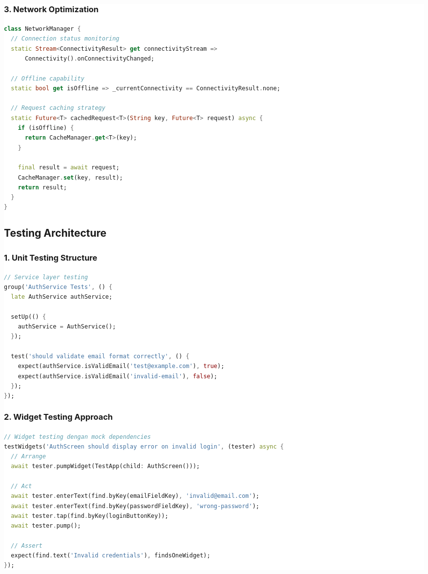 ### 3. Network Optimization
```dart
class NetworkManager {
  // Connection status monitoring
  static Stream<ConnectivityResult> get connectivityStream =>
      Connectivity().onConnectivityChanged;
  
  // Offline capability
  static bool get isOffline => _currentConnectivity == ConnectivityResult.none;
  
  // Request caching strategy
  static Future<T> cachedRequest<T>(String key, Future<T> request) async {
    if (isOffline) {
      return CacheManager.get<T>(key);
    }
    
    final result = await request;
    CacheManager.set(key, result);
    return result;
  }
}
```

## Testing Architecture

### 1. Unit Testing Structure
```dart
// Service layer testing
group('AuthService Tests', () {
  late AuthService authService;
  
  setUp(() {
    authService = AuthService();
  });
  
  test('should validate email format correctly', () {
    expect(authService.isValidEmail('test@example.com'), true);
    expect(authService.isValidEmail('invalid-email'), false);
  });
});
```

### 2. Widget Testing Approach
```dart
// Widget testing dengan mock dependencies
testWidgets('AuthScreen should display error on invalid login', (tester) async {
  // Arrange
  await tester.pumpWidget(TestApp(child: AuthScreen()));
  
  // Act
  await tester.enterText(find.byKey(emailFieldKey), 'invalid@email.com');
  await tester.enterText(find.byKey(passwordFieldKey), 'wrong-password');
  await tester.tap(find.byKey(loginButtonKey));
  await tester.pump();
  
  // Assert
  expect(find.text('Invalid credentials'), findsOneWidget);
});
```
